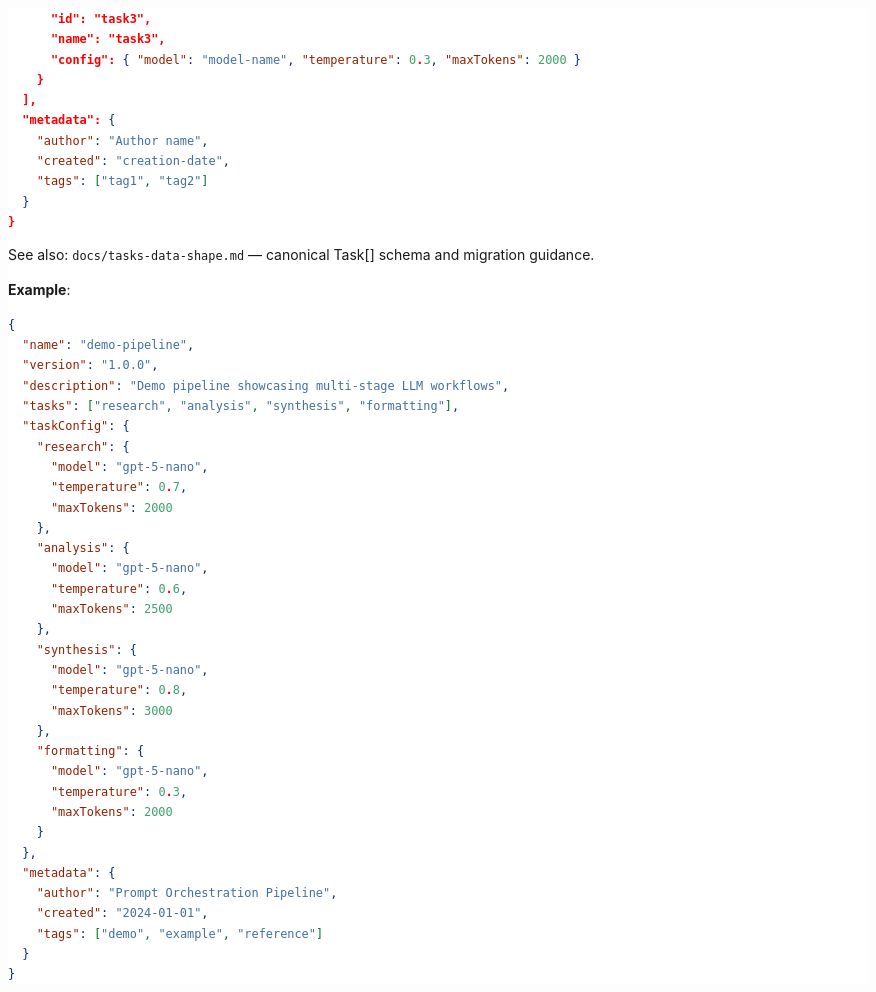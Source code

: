 ```json
      "id": "task3",
      "name": "task3",
      "config": { "model": "model-name", "temperature": 0.3, "maxTokens": 2000 }
    }
  ],
  "metadata": {
    "author": "Author name",
    "created": "creation-date",
    "tags": ["tag1", "tag2"]
  }
}
```

See also: `docs/tasks-data-shape.md` — canonical Task[] schema and migration guidance.

**Example**:

```json
{
  "name": "demo-pipeline",
  "version": "1.0.0",
  "description": "Demo pipeline showcasing multi-stage LLM workflows",
  "tasks": ["research", "analysis", "synthesis", "formatting"],
  "taskConfig": {
    "research": {
      "model": "gpt-5-nano",
      "temperature": 0.7,
      "maxTokens": 2000
    },
    "analysis": {
      "model": "gpt-5-nano",
      "temperature": 0.6,
      "maxTokens": 2500
    },
    "synthesis": {
      "model": "gpt-5-nano",
      "temperature": 0.8,
      "maxTokens": 3000
    },
    "formatting": {
      "model": "gpt-5-nano",
      "temperature": 0.3,
      "maxTokens": 2000
    }
  },
  "metadata": {
    "author": "Prompt Orchestration Pipeline",
    "created": "2024-01-01",
    "tags": ["demo", "example", "reference"]
  }
}
```
